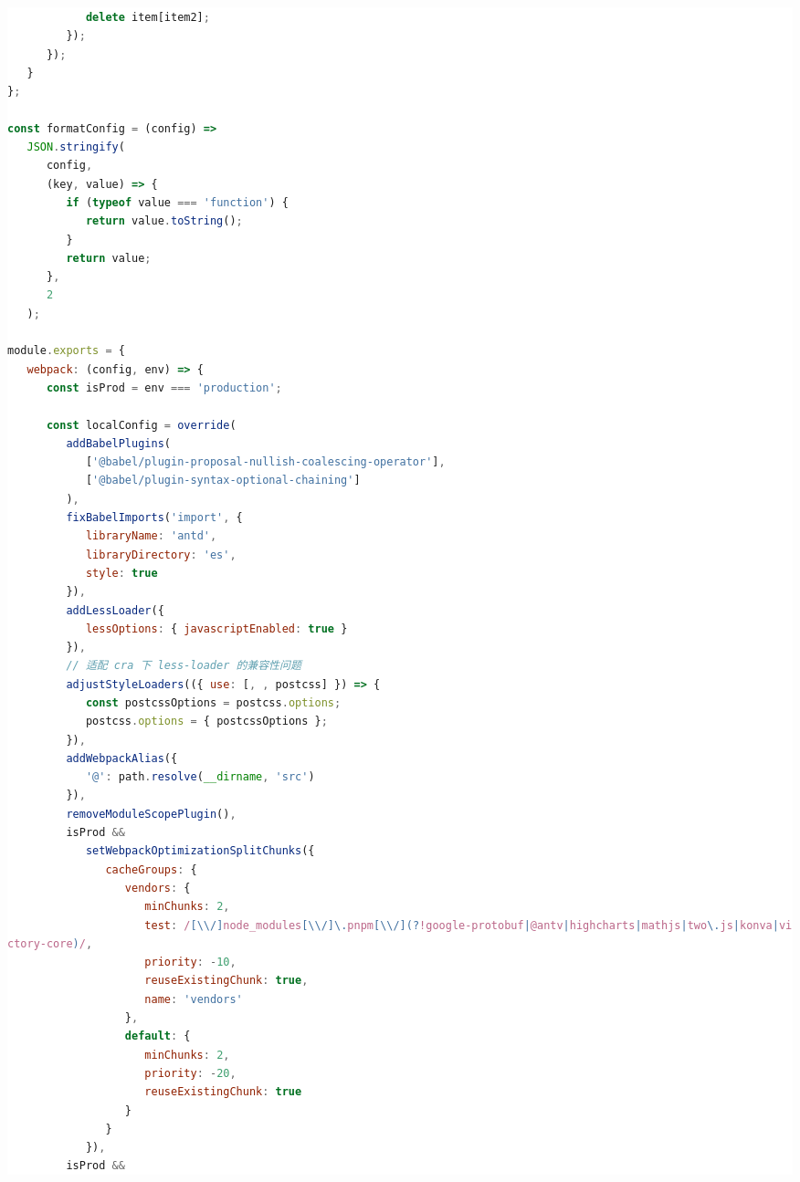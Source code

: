 ```js
            delete item[item2];
         });
      });
   }
};

const formatConfig = (config) =>
   JSON.stringify(
      config,
      (key, value) => {
         if (typeof value === 'function') {
            return value.toString();
         }
         return value;
      },
      2
   );

module.exports = {
   webpack: (config, env) => {
      const isProd = env === 'production';

      const localConfig = override(
         addBabelPlugins(
            ['@babel/plugin-proposal-nullish-coalescing-operator'],
            ['@babel/plugin-syntax-optional-chaining']
         ),
         fixBabelImports('import', {
            libraryName: 'antd',
            libraryDirectory: 'es',
            style: true
         }),
         addLessLoader({
            lessOptions: { javascriptEnabled: true }
         }),
         // 适配 cra 下 less-loader 的兼容性问题
         adjustStyleLoaders(({ use: [, , postcss] }) => {
            const postcssOptions = postcss.options;
            postcss.options = { postcssOptions };
         }),
         addWebpackAlias({
            '@': path.resolve(__dirname, 'src')
         }),
         removeModuleScopePlugin(),
         isProd &&
            setWebpackOptimizationSplitChunks({
               cacheGroups: {
                  vendors: {
                     minChunks: 2,
                     test: /[\\/]node_modules[\\/]\.pnpm[\\/](?!google-protobuf|@antv|highcharts|mathjs|two\.js|konva|victory-core)/,
                     priority: -10,
                     reuseExistingChunk: true,
                     name: 'vendors'
                  },
                  default: {
                     minChunks: 2,
                     priority: -20,
                     reuseExistingChunk: true
                  }
               }
            }),
         isProd &&
```